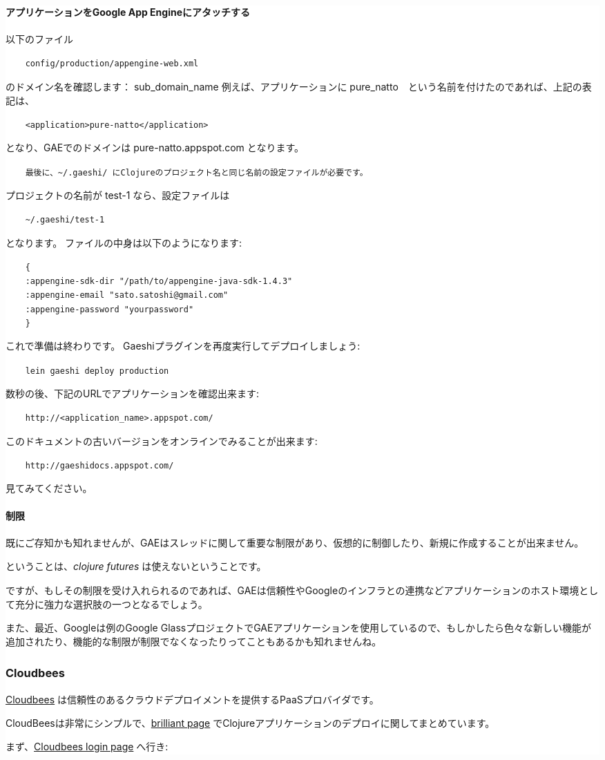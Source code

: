 #### アプリケーションをGoogle App Engineにアタッチする

以下のファイル

		config/production/appengine-web.xml

のドメイン名を確認します： <application>sub_domain_name</application>
例えば、アプリケーションに pure_natto　という名前を付けたのであれば、上記の表記は、

		<application>pure-natto</application>

となり、GAEでのドメインは pure-natto.appspot.com となります。

		最後に、~/.gaeshi/ にClojureのプロジェクト名と同じ名前の設定ファイルが必要です。

プロジェクトの名前が test-1 なら、設定ファイルは

		~/.gaeshi/test-1

となります。 ファイルの中身は以下のようになります:

		{
		:appengine-sdk-dir "/path/to/appengine-java-sdk-1.4.3"
		:appengine-email "sato.satoshi@gmail.com"
		:appengine-password "yourpassword"
		}

これで準備は終わりです。 Gaeshiプラグインを再度実行してデプロイしましょう:

		lein gaeshi deploy production

数秒の後、下記のURLでアプリケーションを確認出来ます:

		http://<application_name>.appspot.com/

このドキュメントの古いバージョンをオンラインでみることが出来ます:

		http://gaeshidocs.appspot.com/

見てみてください。

#### 制限

既にご存知かも知れませんが、GAEはスレッドに関して重要な制限があり、仮想的に制御したり、新規に作成することが出来ません。

ということは、_clojure futures_ は使えないということです。

ですが、もしその制限を受け入れられるのであれば、GAEは信頼性やGoogleのインフラとの連携などアプリケーションのホスト環境として充分に強力な選択肢の一つとなるでしょう。

また、最近、Googleは例のGoogle GlassプロジェクトでGAEアプリケーションを使用しているので、もしかしたら色々な新しい機能が追加されたり、機能的な制限が制限でなくなったりってこともあるかも知れませんね。

### Cloudbees

[Cloudbees](http://www.cloudbees.com/) は信頼性のあるクラウドデプロイメントを提供するPaaSプロバイダです。

CloudBeesは非常にシンプルで、[brilliant page](http://blog.cloudbees.com/2011/11/easy-deployment-of-clojure-apps-on.html) でClojureアプリケーションのデプロイに関してまとめています。

まず、[Cloudbees login page](https://grandcentral.cloudbees.com/login) へ行き:
